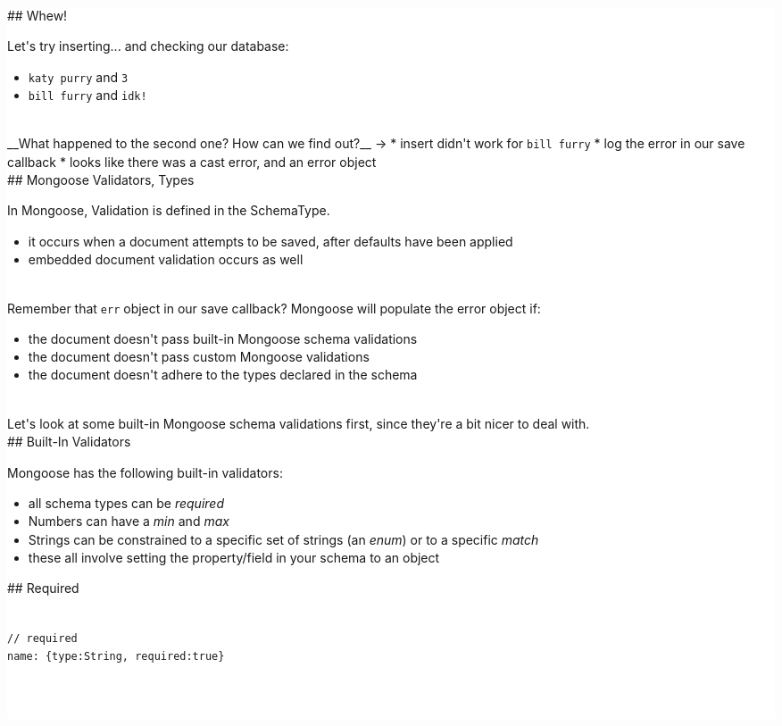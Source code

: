 <section markdown="block">
## Whew!

Let's try inserting... and checking our database:

* <code>katy purry</code> and <code>3</code>
* <code>bill furry</code> and <code>idk!</code>
<br>
__What happened to the second one? How can we find out?__ &rarr;
* insert didn't work for <code>bill furry</code>
* log the error in our save callback
* looks like there was a cast error, and an error object
</section>

<section markdown="block">
## Mongoose Validators, Types

In Mongoose, Validation is defined in the SchemaType.

* it occurs when a document attempts to be saved, after defaults have been applied
* embedded document validation occurs as well

<br>
Remember that <code>err</code> object in our save callback? Mongoose will populate the error object if:

* the document doesn't pass built-in Mongoose schema validations
* the document doesn't pass custom Mongoose validations
* the document doesn't adhere to the types declared in the schema

<br>
Let's look at some built-in Mongoose schema validations first, since they're a bit nicer to deal with.
</section>

<section markdown="block">
## Built-In Validators

Mongoose has the following built-in validators:

* all schema types can be _required_ 
* Numbers can have a _min_ and _max_
* Strings can be constrained to a specific set of strings (an _enum_) or to a specific _match_
* these all involve setting the property/field in your schema to an object
</section>

<section markdown="block">
## Required

<pre><code data-trim contenteditable>
// required
name: {type:String, required:true}
